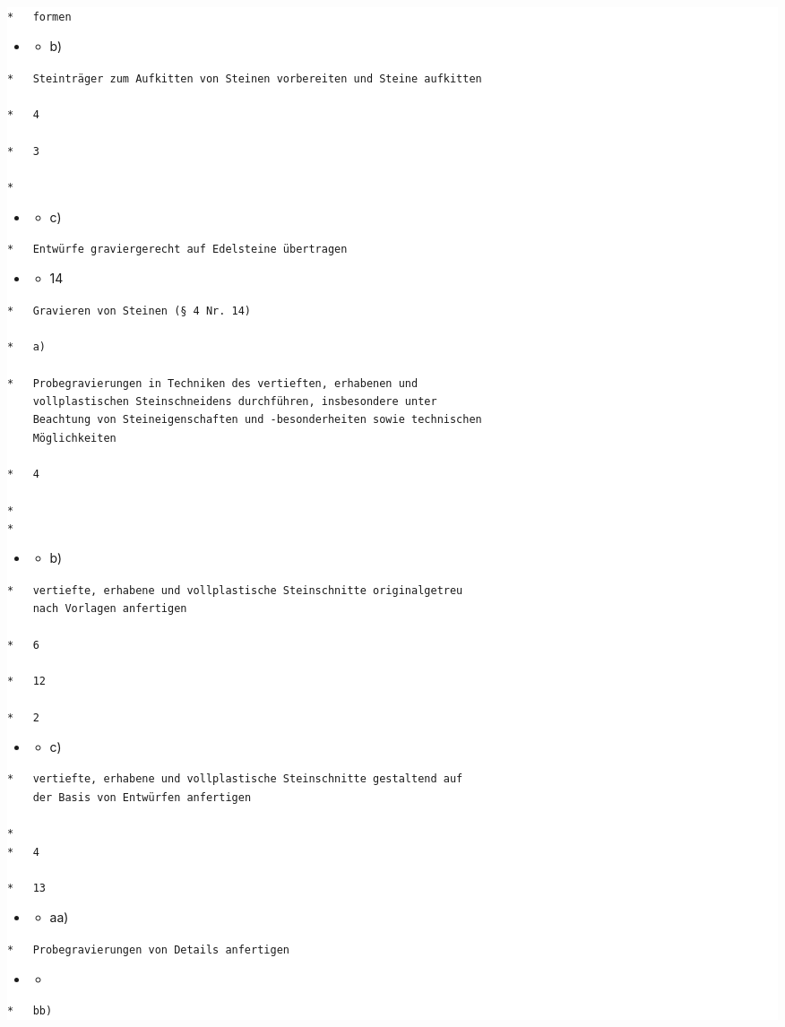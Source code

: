     *   formen


*    *   b)

    *   Steinträger zum Aufkitten von Steinen vorbereiten und Steine aufkitten

    *   4

    *   3

    *

*    *   c)

    *   Entwürfe graviergerecht auf Edelsteine übertragen


*    *   14

    *   Gravieren von Steinen (§ 4 Nr. 14)

    *   a)

    *   Probegravierungen in Techniken des vertieften, erhabenen und
        vollplastischen Steinschneidens durchführen, insbesondere unter
        Beachtung von Steineigenschaften und -besonderheiten sowie technischen
        Möglichkeiten

    *   4

    *
    *

*    *   b)

    *   vertiefte, erhabene und vollplastische Steinschnitte originalgetreu
        nach Vorlagen anfertigen

    *   6

    *   12

    *   2


*    *   c)

    *   vertiefte, erhabene und vollplastische Steinschnitte gestaltend auf
        der Basis von Entwürfen anfertigen

    *
    *   4

    *   13


*    *   aa)

    *   Probegravierungen von Details anfertigen


*    *
    *   bb)
